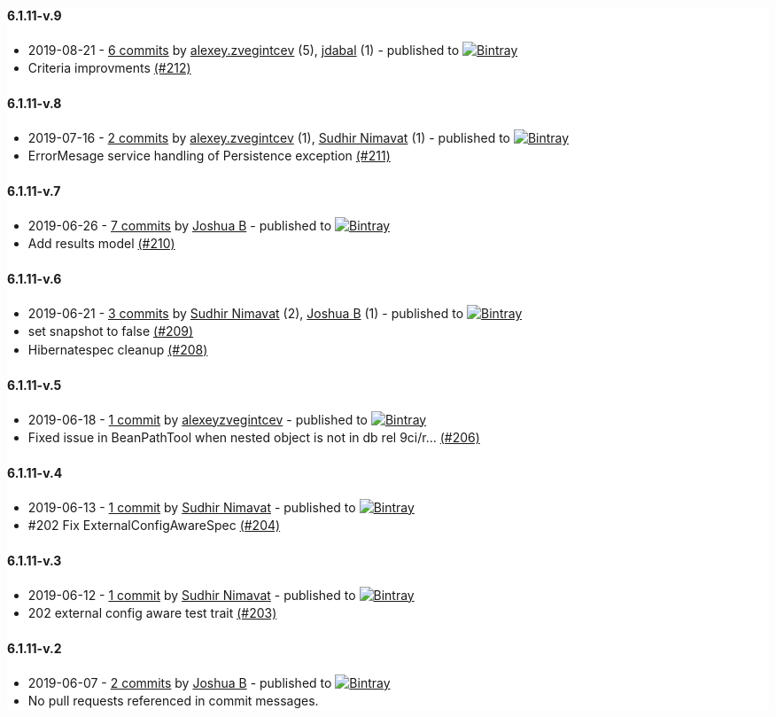 #### 6.1.11-v.9
 - 2019-08-21 - [6 commits](https://github.com/yakworks/gorm-tools/compare/v6.1.11-v.8...v6.1.11-v.9) by [alexey.zvegintcev](https://github.com/alexeyzvegintcev) (5), [jdabal](https://github.com/jdabal) (1) - published to [![Bintray](https://img.shields.io/badge/Bintray-6.1.11-v.9-green.svg)](https://bintray.com/null/null/org.grails.plugins/6.1.11-v.9)
 - Criteria improvments [(#212)](https://github.com/yakworks/gorm-tools/pull/212)

#### 6.1.11-v.8
 - 2019-07-16 - [2 commits](https://github.com/yakworks/gorm-tools/compare/v6.1.11-v.7...v6.1.11-v.8) by [alexey.zvegintcev](https://github.com/alexeyzvegintcev) (1), [Sudhir Nimavat](https://github.com/snimavat) (1) - published to [![Bintray](https://img.shields.io/badge/Bintray-6.1.11-v.8-green.svg)](https://bintray.com/null/null/org.grails.plugins/6.1.11-v.8)
 - ErrorMesage service handling of Persistence exception [(#211)](https://github.com/yakworks/gorm-tools/pull/211)

#### 6.1.11-v.7
 - 2019-06-26 - [7 commits](https://github.com/yakworks/gorm-tools/compare/v6.1.11-v.6...v6.1.11-v.7) by [Joshua B](https://github.com/basejump) - published to [![Bintray](https://img.shields.io/badge/Bintray-6.1.11-v.7-green.svg)](https://bintray.com/null/null/org.grails.plugins/6.1.11-v.7)
 - Add results model [(#210)](https://github.com/yakworks/gorm-tools/pull/210)

#### 6.1.11-v.6
 - 2019-06-21 - [3 commits](https://github.com/yakworks/gorm-tools/compare/v6.1.11-v.5...v6.1.11-v.6) by [Sudhir Nimavat](https://github.com/snimavat) (2), [Joshua B](https://github.com/basejump) (1) - published to [![Bintray](https://img.shields.io/badge/Bintray-6.1.11-v.6-green.svg)](https://bintray.com/null/null/org.grails.plugins/6.1.11-v.6)
 - set snapshot to false [(#209)](https://github.com/yakworks/gorm-tools/pull/209)
 - Hibernatespec cleanup [(#208)](https://github.com/yakworks/gorm-tools/pull/208)

#### 6.1.11-v.5
 - 2019-06-18 - [1 commit](https://github.com/yakworks/gorm-tools/compare/v6.1.11-v.4...v6.1.11-v.5) by [alexeyzvegintcev](https://github.com/alexeyzvegintcev) - published to [![Bintray](https://img.shields.io/badge/Bintray-6.1.11-v.5-green.svg)](https://bintray.com/null/null/org.grails.plugins/6.1.11-v.5)
 - Fixed issue in BeanPathTool when nested object is not in db rel 9ci/r… [(#206)](https://github.com/yakworks/gorm-tools/pull/206)

#### 6.1.11-v.4
 - 2019-06-13 - [1 commit](https://github.com/yakworks/gorm-tools/compare/v6.1.11-v.3...v6.1.11-v.4) by [Sudhir Nimavat](https://github.com/snimavat) - published to [![Bintray](https://img.shields.io/badge/Bintray-6.1.11-v.4-green.svg)](https://bintray.com/null/null/org.grails.plugins/6.1.11-v.4)
 - #202 Fix ExternalConfigAwareSpec [(#204)](https://github.com/yakworks/gorm-tools/pull/204)

#### 6.1.11-v.3
 - 2019-06-12 - [1 commit](https://github.com/yakworks/gorm-tools/compare/v6.1.11-v.2...v6.1.11-v.3) by [Sudhir Nimavat](https://github.com/snimavat) - published to [![Bintray](https://img.shields.io/badge/Bintray-6.1.11-v.3-green.svg)](https://bintray.com/null/null/org.grails.plugins/6.1.11-v.3)
 - 202 external config aware test trait [(#203)](https://github.com/yakworks/gorm-tools/pull/203)

#### 6.1.11-v.2
 - 2019-06-07 - [2 commits](https://github.com/yakworks/gorm-tools/compare/v6.1.11-v.1...v6.1.11-v.2) by [Joshua B](https://github.com/basejump) - published to [![Bintray](https://img.shields.io/badge/Bintray-6.1.11-v.2-green.svg)](https://bintray.com/null/null/org.grails.plugins/6.1.11-v.2)
 - No pull requests referenced in commit messages.
